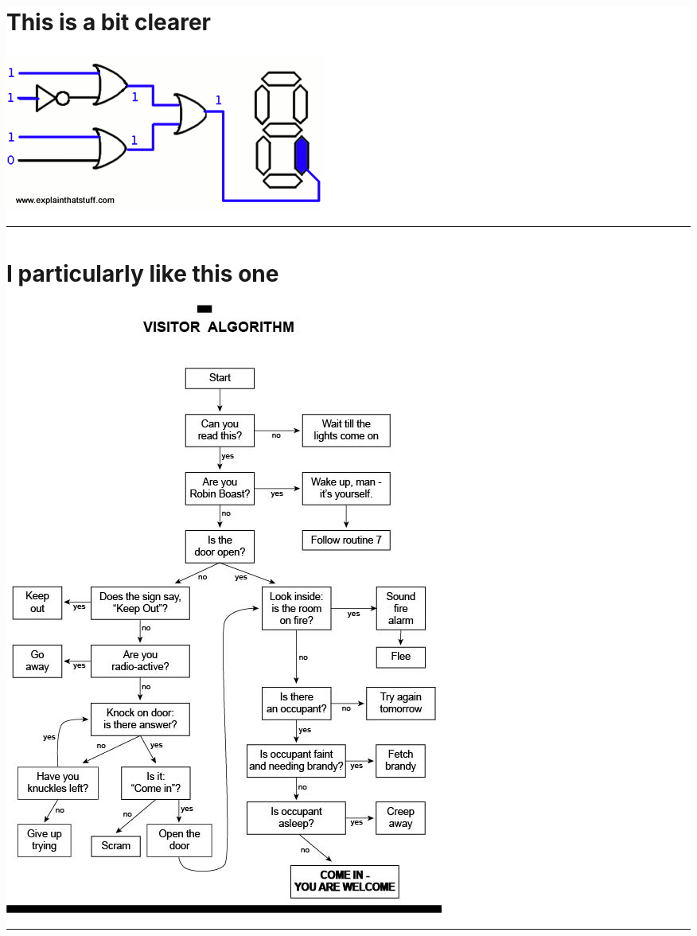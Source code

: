 
# This is a bit clearer

![right 120%](./AL-Images/logic-gates-for-led.gif)

---

# I particularly like this one

![right 90%](./AL-Images/Visitor-Algorithm.jpg)

---